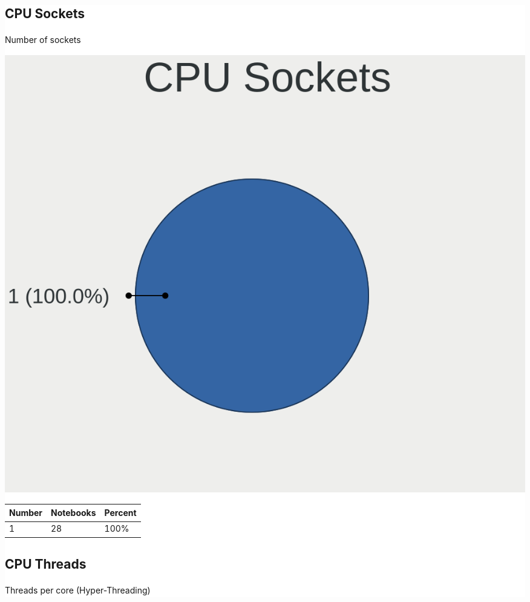 CPU Sockets
-----------

Number of sockets

![CPU Sockets](./images/pie_chart_bsd/cpu_sockets.svg)


| Number | Notebooks | Percent |
|--------|-----------|---------|
| 1      | 28        | 100%    |

CPU Threads
-----------

Threads per core (Hyper-Threading)
